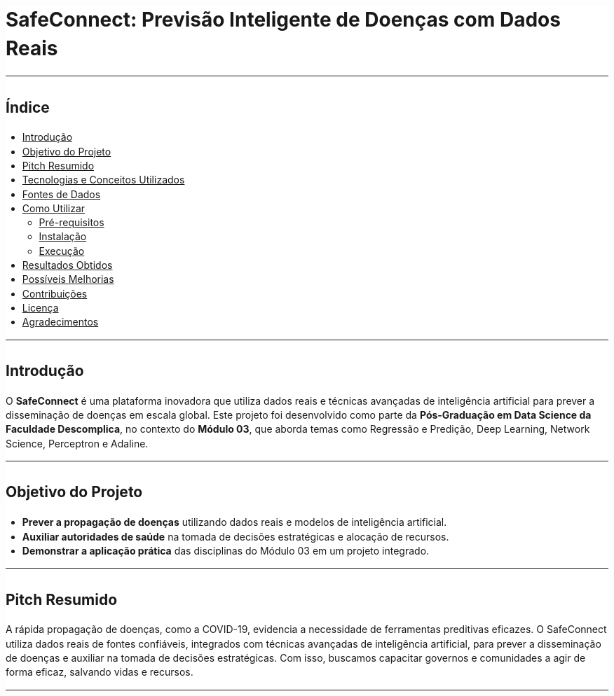 # SafeConnect: Previsão Inteligente de Doenças com Dados Reais

---

## Índice

- [Introdução](#introdução)
- [Objetivo do Projeto](#objetivo-do-projeto)
- [Pitch Resumido](#pitch-resumido)
- [Tecnologias e Conceitos Utilizados](#tecnologias-e-conceitos-utilizados)
- [Fontes de Dados](#fontes-de-dados)
- [Como Utilizar](#como-utilizar)
  - [Pré-requisitos](#pré-requisitos)
  - [Instalação](#instalação)
  - [Execução](#execução)
- [Resultados Obtidos](#resultados-obtidos)
- [Possíveis Melhorias](#possíveis-melhorias)
- [Contribuições](#contribuições)
- [Licença](#licença)
- [Agradecimentos](#agradecimentos)

---

## Introdução

O **SafeConnect** é uma plataforma inovadora que utiliza dados reais e técnicas avançadas de inteligência artificial para prever a disseminação de doenças em escala global. Este projeto foi desenvolvido como parte da **Pós-Graduação em Data Science da Faculdade Descomplica**, no contexto do **Módulo 03**, que aborda temas como Regressão e Predição, Deep Learning, Network Science, Perceptron e Adaline.

---

## Objetivo do Projeto

- **Prever a propagação de doenças** utilizando dados reais e modelos de inteligência artificial.
- **Auxiliar autoridades de saúde** na tomada de decisões estratégicas e alocação de recursos.
- **Demonstrar a aplicação prática** das disciplinas do Módulo 03 em um projeto integrado.

---

## Pitch Resumido

A rápida propagação de doenças, como a COVID-19, evidencia a necessidade de ferramentas preditivas eficazes. O SafeConnect utiliza dados reais de fontes confiáveis, integrados com técnicas avançadas de inteligência artificial, para prever a disseminação de doenças e auxiliar na tomada de decisões estratégicas. Com isso, buscamos capacitar governos e comunidades a agir de forma eficaz, salvando vidas e recursos.

---